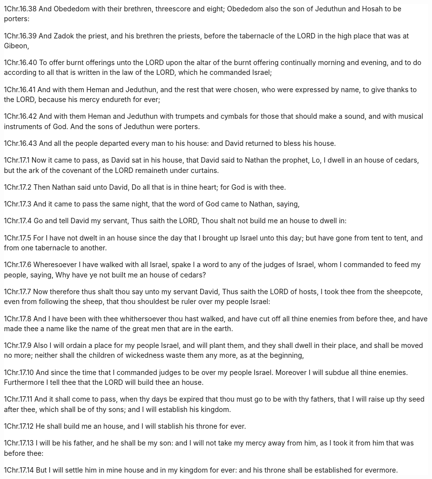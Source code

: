 1Chr.16.38 And Obededom with their brethren, threescore and eight; Obededom also the son of Jeduthun and Hosah to be porters:

1Chr.16.39 And Zadok the priest, and his brethren the priests, before the tabernacle of the LORD in the high place that was at Gibeon,

1Chr.16.40 To offer burnt offerings unto the LORD upon the altar of the burnt offering continually morning and evening, and to do according to all that is written in the law of the LORD, which he commanded Israel;

1Chr.16.41 And with them Heman and Jeduthun, and the rest that were chosen, who were expressed by name, to give thanks to the LORD, because his mercy endureth for ever;

1Chr.16.42 And with them Heman and Jeduthun with trumpets and cymbals for those that should make a sound, and with musical instruments of God. And the sons of Jeduthun were porters.

1Chr.16.43 And all the people departed every man to his house: and David returned to bless his house.

1Chr.17.1 Now it came to pass, as David sat in his house, that David said to Nathan the prophet, Lo, I dwell in an house of cedars, but the ark of the covenant of the LORD remaineth under curtains.

1Chr.17.2 Then Nathan said unto David, Do all that is in thine heart; for God is with thee.

1Chr.17.3 And it came to pass the same night, that the word of God came to Nathan, saying,

1Chr.17.4 Go and tell David my servant, Thus saith the LORD, Thou shalt not build me an house to dwell in:

1Chr.17.5 For I have not dwelt in an house since the day that I brought up Israel unto this day; but have gone from tent to tent, and from one tabernacle to another.

1Chr.17.6 Wheresoever I have walked with all Israel, spake I a word to any of the judges of Israel, whom I commanded to feed my people, saying, Why have ye not built me an house of cedars?

1Chr.17.7 Now therefore thus shalt thou say unto my servant David, Thus saith the LORD of hosts, I took thee from the sheepcote, even from following the sheep, that thou shouldest be ruler over my people Israel:

1Chr.17.8 And I have been with thee whithersoever thou hast walked, and have cut off all thine enemies from before thee, and have made thee a name like the name of the great men that are in the earth.

1Chr.17.9 Also I will ordain a place for my people Israel, and will plant them, and they shall dwell in their place, and shall be moved no more; neither shall the children of wickedness waste them any more, as at the beginning,

1Chr.17.10 And since the time that I commanded judges to be over my people Israel. Moreover I will subdue all thine enemies. Furthermore I tell thee that the LORD will build thee an house.

1Chr.17.11 And it shall come to pass, when thy days be expired that thou must go to be with thy fathers, that I will raise up thy seed after thee, which shall be of thy sons; and I will establish his kingdom.

1Chr.17.12 He shall build me an house, and I will stablish his throne for ever.

1Chr.17.13 I will be his father, and he shall be my son: and I will not take my mercy away from him, as I took it from him that was before thee:

1Chr.17.14 But I will settle him in mine house and in my kingdom for ever: and his throne shall be established for evermore.
